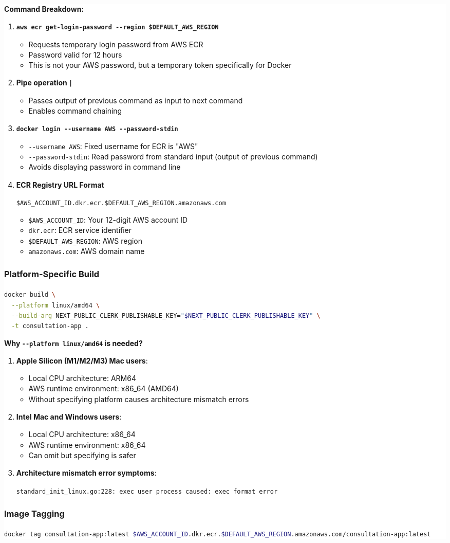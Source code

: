**Command Breakdown:**

1. **`aws ecr get-login-password --region $DEFAULT_AWS_REGION`**
   - Requests temporary login password from AWS ECR
   - Password valid for 12 hours
   - This is not your AWS password, but a temporary token specifically for Docker

2. **Pipe operation `|`**
   - Passes output of previous command as input to next command
   - Enables command chaining

3. **`docker login --username AWS --password-stdin`**
   - `--username AWS`: Fixed username for ECR is "AWS"
   - `--password-stdin`: Read password from standard input (output of previous command)
   - Avoids displaying password in command line

4. **ECR Registry URL Format**
   ```
   $AWS_ACCOUNT_ID.dkr.ecr.$DEFAULT_AWS_REGION.amazonaws.com
   ```
   - `$AWS_ACCOUNT_ID`: Your 12-digit AWS account ID
   - `dkr.ecr`: ECR service identifier
   - `$DEFAULT_AWS_REGION`: AWS region
   - `amazonaws.com`: AWS domain name

### Platform-Specific Build

```bash
docker build \
  --platform linux/amd64 \
  --build-arg NEXT_PUBLIC_CLERK_PUBLISHABLE_KEY="$NEXT_PUBLIC_CLERK_PUBLISHABLE_KEY" \
  -t consultation-app .
```

**Why `--platform linux/amd64` is needed?**

1. **Apple Silicon (M1/M2/M3) Mac users**:
   - Local CPU architecture: ARM64
   - AWS runtime environment: x86_64 (AMD64)
   - Without specifying platform causes architecture mismatch errors

2. **Intel Mac and Windows users**:
   - Local CPU architecture: x86_64
   - AWS runtime environment: x86_64
   - Can omit but specifying is safer

3. **Architecture mismatch error symptoms**:
   ```
   standard_init_linux.go:228: exec user process caused: exec format error
   ```

### Image Tagging

```bash
docker tag consultation-app:latest $AWS_ACCOUNT_ID.dkr.ecr.$DEFAULT_AWS_REGION.amazonaws.com/consultation-app:latest
```
